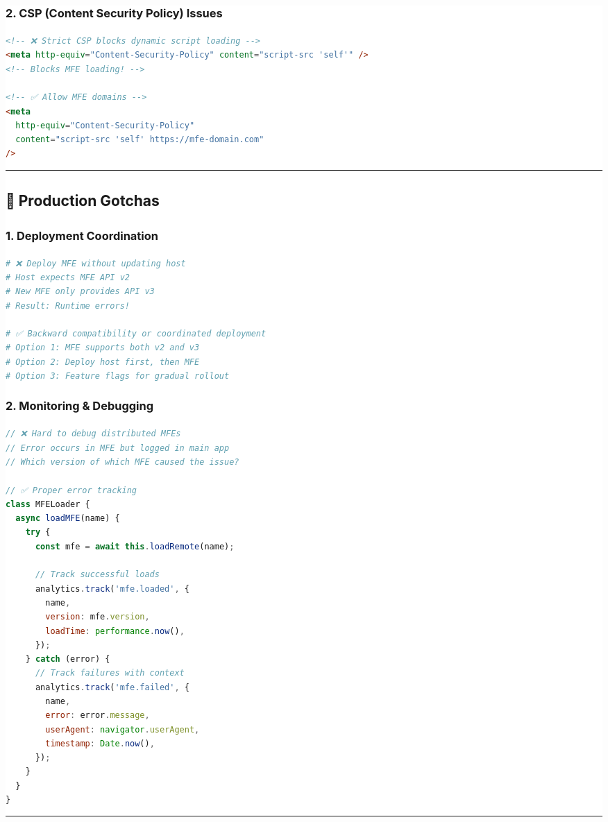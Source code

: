 ### **2. CSP (Content Security Policy) Issues**

```html
<!-- ❌ Strict CSP blocks dynamic script loading -->
<meta http-equiv="Content-Security-Policy" content="script-src 'self'" />
<!-- Blocks MFE loading! -->

<!-- ✅ Allow MFE domains -->
<meta
  http-equiv="Content-Security-Policy"
  content="script-src 'self' https://mfe-domain.com"
/>
```

---

## **🚀 Production Gotchas**

### **1. Deployment Coordination**

```bash
# ❌ Deploy MFE without updating host
# Host expects MFE API v2
# New MFE only provides API v3
# Result: Runtime errors!

# ✅ Backward compatibility or coordinated deployment
# Option 1: MFE supports both v2 and v3
# Option 2: Deploy host first, then MFE
# Option 3: Feature flags for gradual rollout
```

### **2. Monitoring & Debugging**

```javascript
// ❌ Hard to debug distributed MFEs
// Error occurs in MFE but logged in main app
// Which version of which MFE caused the issue?

// ✅ Proper error tracking
class MFELoader {
  async loadMFE(name) {
    try {
      const mfe = await this.loadRemote(name);

      // Track successful loads
      analytics.track('mfe.loaded', {
        name,
        version: mfe.version,
        loadTime: performance.now(),
      });
    } catch (error) {
      // Track failures with context
      analytics.track('mfe.failed', {
        name,
        error: error.message,
        userAgent: navigator.userAgent,
        timestamp: Date.now(),
      });
    }
  }
}
```

---